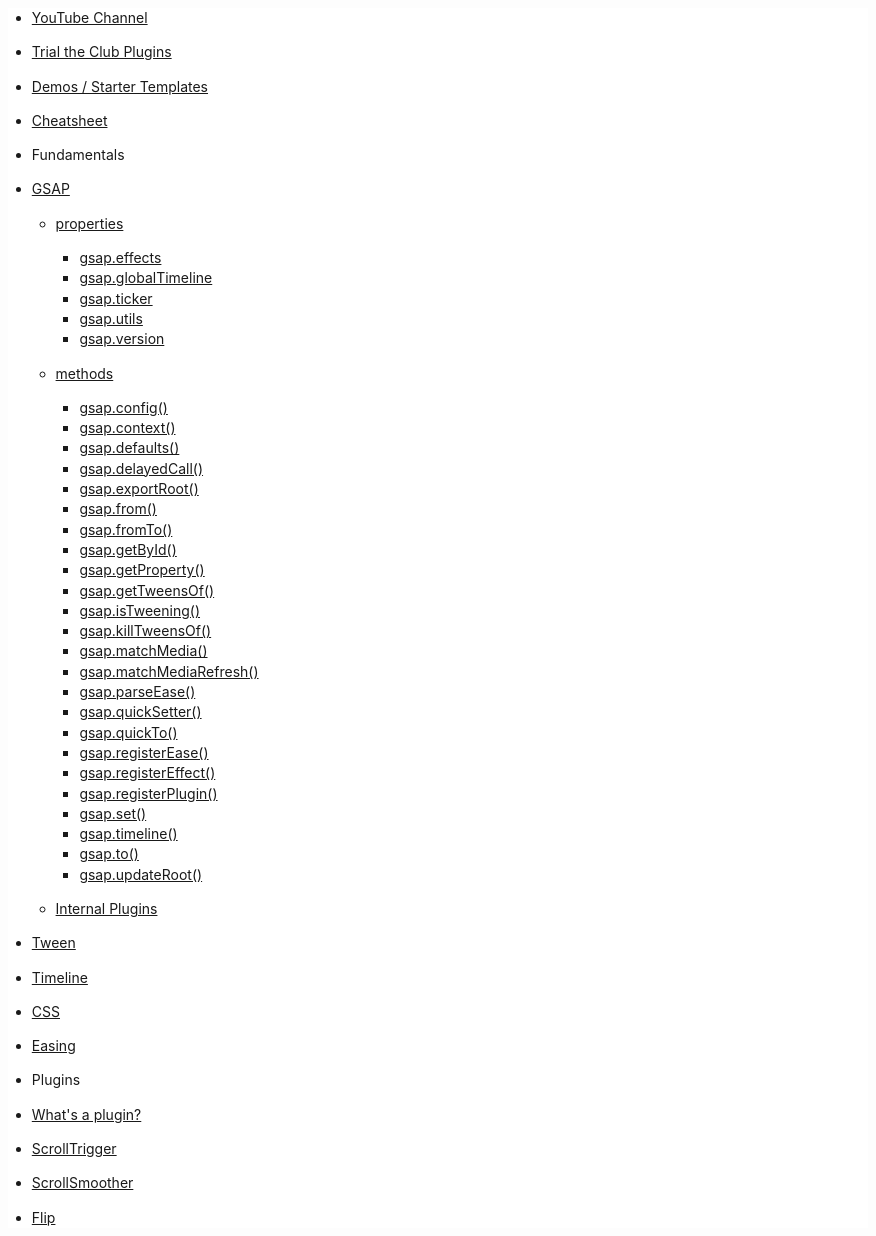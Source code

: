 - [YouTube Channel](https://www.youtube.com/@GreenSockLearning)
- [Trial the Club Plugins](https://gsap.com/resources/trial)
- [Demos / Starter Templates](https://gsap.com/demos)
- [Cheatsheet](https://gsap.com/cheatsheet)
- Fundamentals
- [GSAP](https://gsap.com/docs/v3/GSAP/)

  - [properties](https://gsap.com/docs/v3/GSAP/gsap.from()/#)

    - [gsap.effects](https://gsap.com/docs/v3/GSAP/gsap.effects)
    - [gsap.globalTimeline](https://gsap.com/docs/v3/GSAP/gsap.globalTimeline)
    - [gsap.ticker](https://gsap.com/docs/v3/GSAP/gsap.ticker)
    - [gsap.utils](https://gsap.com/docs/v3/GSAP/gsap.utils)
    - [gsap.version](https://gsap.com/docs/v3/GSAP/gsap.version)
  - [methods](https://gsap.com/docs/v3/GSAP/gsap.from()/#)

    - [gsap.config()](https://gsap.com/docs/v3/GSAP/gsap.config())
    - [gsap.context()](https://gsap.com/docs/v3/GSAP/gsap.context())
    - [gsap.defaults()](https://gsap.com/docs/v3/GSAP/gsap.defaults())
    - [gsap.delayedCall()](https://gsap.com/docs/v3/GSAP/gsap.delayedCall())
    - [gsap.exportRoot()](https://gsap.com/docs/v3/GSAP/gsap.exportRoot())
    - [gsap.from()](https://gsap.com/docs/v3/GSAP/gsap.from())
    - [gsap.fromTo()](https://gsap.com/docs/v3/GSAP/gsap.fromTo())
    - [gsap.getById()](https://gsap.com/docs/v3/GSAP/gsap.getById())
    - [gsap.getProperty()](https://gsap.com/docs/v3/GSAP/gsap.getProperty())
    - [gsap.getTweensOf()](https://gsap.com/docs/v3/GSAP/gsap.getTweensOf())
    - [gsap.isTweening()](https://gsap.com/docs/v3/GSAP/gsap.isTweening())
    - [gsap.killTweensOf()](https://gsap.com/docs/v3/GSAP/gsap.killTweensOf())
    - [gsap.matchMedia()](https://gsap.com/docs/v3/GSAP/gsap.matchMedia())
    - [gsap.matchMediaRefresh()](https://gsap.com/docs/v3/GSAP/gsap.matchMediaRefresh())
    - [gsap.parseEase()](https://gsap.com/docs/v3/GSAP/gsap.parseEase())
    - [gsap.quickSetter()](https://gsap.com/docs/v3/GSAP/gsap.quickSetter())
    - [gsap.quickTo()](https://gsap.com/docs/v3/GSAP/gsap.quickTo())
    - [gsap.registerEase()](https://gsap.com/docs/v3/GSAP/gsap.registerEase())
    - [gsap.registerEffect()](https://gsap.com/docs/v3/GSAP/gsap.registerEffect())
    - [gsap.registerPlugin()](https://gsap.com/docs/v3/GSAP/gsap.registerPlugin())
    - [gsap.set()](https://gsap.com/docs/v3/GSAP/gsap.set())
    - [gsap.timeline()](https://gsap.com/docs/v3/GSAP/gsap.timeline())
    - [gsap.to()](https://gsap.com/docs/v3/GSAP/gsap.to())
    - [gsap.updateRoot()](https://gsap.com/docs/v3/GSAP/gsap.updateRoot())
  - [Internal Plugins](https://gsap.com/docs/v3/GSAP/gsap.from()/#)
- [Tween](https://gsap.com/docs/v3/GSAP/Tween)

- [Timeline](https://gsap.com/docs/v3/GSAP/Timeline)

- [CSS](https://gsap.com/docs/v3/GSAP/CorePlugins/CSS)
- [Easing](https://gsap.com/docs/v3/Eases)

- Plugins
- [What's a plugin?](https://gsap.com/docs/v3/Plugins)
- [ScrollTrigger](https://gsap.com/docs/v3/Plugins/ScrollTrigger/)

- [ScrollSmoother](https://gsap.com/docs/v3/Plugins/ScrollSmoother/)

- [Flip](https://gsap.com/docs/v3/Plugins/Flip/)

